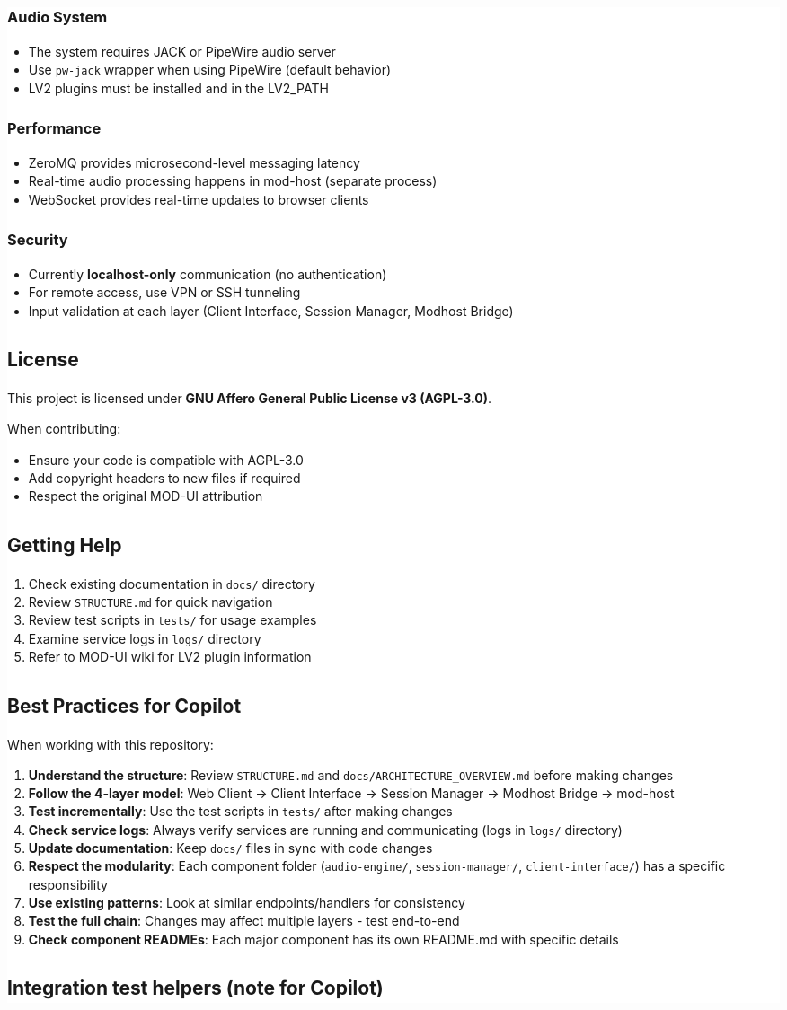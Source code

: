 ### Audio System
- The system requires JACK or PipeWire audio server
- Use `pw-jack` wrapper when using PipeWire (default behavior)
- LV2 plugins must be installed and in the LV2_PATH

### Performance
- ZeroMQ provides microsecond-level messaging latency
- Real-time audio processing happens in mod-host (separate process)
- WebSocket provides real-time updates to browser clients

### Security
- Currently **localhost-only** communication (no authentication)
- For remote access, use VPN or SSH tunneling
- Input validation at each layer (Client Interface, Session Manager, Modhost Bridge)

## License

This project is licensed under **GNU Affero General Public License v3 (AGPL-3.0)**.

When contributing:
- Ensure your code is compatible with AGPL-3.0
- Add copyright headers to new files if required
- Respect the original MOD-UI attribution

## Getting Help

1. Check existing documentation in `docs/` directory
2. Review `STRUCTURE.md` for quick navigation
3. Review test scripts in `tests/` for usage examples
4. Examine service logs in `logs/` directory
5. Refer to [MOD-UI wiki](https://wiki.modaudio.com/) for LV2 plugin information

## Best Practices for Copilot

When working with this repository:

1. **Understand the structure**: Review `STRUCTURE.md` and `docs/ARCHITECTURE_OVERVIEW.md` before making changes
2. **Follow the 4-layer model**: Web Client → Client Interface → Session Manager → Modhost Bridge → mod-host
3. **Test incrementally**: Use the test scripts in `tests/` after making changes
4. **Check service logs**: Always verify services are running and communicating (logs in `logs/` directory)
5. **Update documentation**: Keep `docs/` files in sync with code changes
6. **Respect the modularity**: Each component folder (`audio-engine/`, `session-manager/`, `client-interface/`) has a specific responsibility
7. **Use existing patterns**: Look at similar endpoints/handlers for consistency
8. **Test the full chain**: Changes may affect multiple layers - test end-to-end
9. **Check component READMEs**: Each major component has its own README.md with specific details

## Integration test helpers (note for Copilot)
